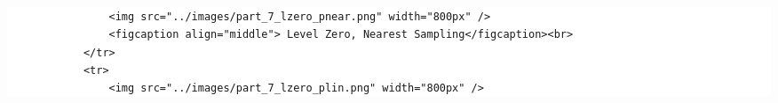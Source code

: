                     <img src="../images/part_7_lzero_pnear.png" width="800px" />
                    <figcaption align="middle"> Level Zero, Nearest Sampling</figcaption><br>
                </tr>
                <tr>
                    <img src="../images/part_7_lzero_plin.png" width="800px" />